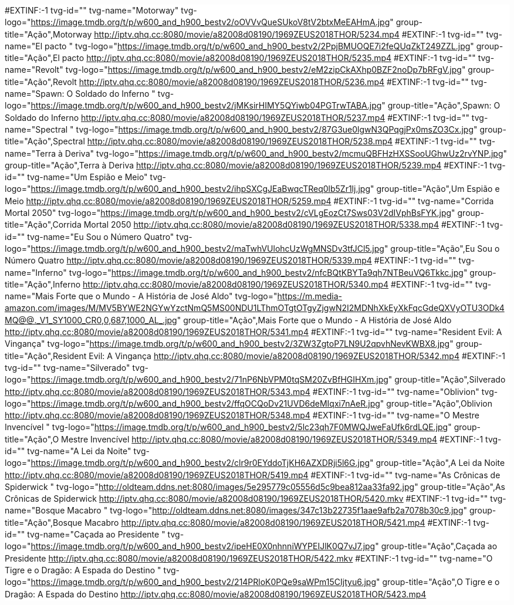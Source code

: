 #EXTINF:-1 tvg-id="" tvg-name="Motorway" tvg-logo="https://image.tmdb.org/t/p/w600_and_h900_bestv2/oOVVvQueSUkoV8tV2btxMeEAHmA.jpg" group-title="Ação",Motorway
http://iptv.qhq.cc:8080/movie/a82008d08190/1969ZEUS2018THOR/5234.mp4
#EXTINF:-1 tvg-id="" tvg-name="El pacto " tvg-logo="https://image.tmdb.org/t/p/w600_and_h900_bestv2/2PpjBMUOQE7i2feQUqZkT249ZZL.jpg" group-title="Ação",El pacto 
http://iptv.qhq.cc:8080/movie/a82008d08190/1969ZEUS2018THOR/5235.mp4
#EXTINF:-1 tvg-id="" tvg-name="Revolt" tvg-logo="https://image.tmdb.org/t/p/w600_and_h900_bestv2/eM2zipCkAXhp0BZF2noDp7bRFgV.jpg" group-title="Ação",Revolt
http://iptv.qhq.cc:8080/movie/a82008d08190/1969ZEUS2018THOR/5236.mp4
#EXTINF:-1 tvg-id="" tvg-name="Spawn: O Soldado do Inferno " tvg-logo="https://image.tmdb.org/t/p/w600_and_h900_bestv2/jMKsirHIMY5QYiwb04PGTrwTABA.jpg" group-title="Ação",Spawn: O Soldado do Inferno 
http://iptv.qhq.cc:8080/movie/a82008d08190/1969ZEUS2018THOR/5237.mp4
#EXTINF:-1 tvg-id="" tvg-name="Spectral " tvg-logo="https://image.tmdb.org/t/p/w600_and_h900_bestv2/87G3ue0lgwN3QPqgjPx0msZO3Cx.jpg" group-title="Ação",Spectral 
http://iptv.qhq.cc:8080/movie/a82008d08190/1969ZEUS2018THOR/5238.mp4
#EXTINF:-1 tvg-id="" tvg-name="Terra à Deriva" tvg-logo="https://image.tmdb.org/t/p/w600_and_h900_bestv2/mcmuQBFHzHXSSooUGhwUz2rvYNP.jpg" group-title="Ação",Terra à Deriva
http://iptv.qhq.cc:8080/movie/a82008d08190/1969ZEUS2018THOR/5239.mp4
#EXTINF:-1 tvg-id="" tvg-name="Um Espião e Meio" tvg-logo="https://image.tmdb.org/t/p/w600_and_h900_bestv2/ihpSXCgJEaBwqcTReq0lb5Zr1lj.jpg" group-title="Ação",Um Espião e Meio
http://iptv.qhq.cc:8080/movie/a82008d08190/1969ZEUS2018THOR/5259.mp4
#EXTINF:-1 tvg-id="" tvg-name="Corrida Mortal 2050" tvg-logo="https://image.tmdb.org/t/p/w600_and_h900_bestv2/cVLgEozCt7Sws03V2dIVphBsFYK.jpg" group-title="Ação",Corrida Mortal 2050
http://iptv.qhq.cc:8080/movie/a82008d08190/1969ZEUS2018THOR/5338.mp4
#EXTINF:-1 tvg-id="" tvg-name="Eu Sou o Número Quatro" tvg-logo="https://image.tmdb.org/t/p/w600_and_h900_bestv2/maTwhVUlohcUzWgMNSDv3tfJCl5.jpg" group-title="Ação",Eu Sou o Número Quatro
http://iptv.qhq.cc:8080/movie/a82008d08190/1969ZEUS2018THOR/5339.mp4
#EXTINF:-1 tvg-id="" tvg-name="Inferno" tvg-logo="https://image.tmdb.org/t/p/w600_and_h900_bestv2/nfcBQtKBYTa9qh7NTBeuVQ6Tkkc.jpg" group-title="Ação",Inferno
http://iptv.qhq.cc:8080/movie/a82008d08190/1969ZEUS2018THOR/5340.mp4
#EXTINF:-1 tvg-id="" tvg-name="Mais Forte que o Mundo - A História de José Aldo" tvg-logo="https://m.media-amazon.com/images/M/MV5BYWE2NGYwYzctNmQ5MS00NDU1LThmOTgtOTgyZjgwN2I2MDNhXkEyXkFqcGdeQXVyOTU3ODk4MQ@@._V1_SY1000_CR0,0,687,1000_AL_.jpg" group-title="Ação",Mais Forte que o Mundo - A História de José Aldo
http://iptv.qhq.cc:8080/movie/a82008d08190/1969ZEUS2018THOR/5341.mp4
#EXTINF:-1 tvg-id="" tvg-name="Resident Evil: A Vingança" tvg-logo="https://image.tmdb.org/t/p/w600_and_h900_bestv2/3ZW3ZgtoP7LN9U2qpvhNevKWBX8.jpg" group-title="Ação",Resident Evil: A Vingança
http://iptv.qhq.cc:8080/movie/a82008d08190/1969ZEUS2018THOR/5342.mp4
#EXTINF:-1 tvg-id="" tvg-name="Silverado" tvg-logo="https://image.tmdb.org/t/p/w600_and_h900_bestv2/71nP6NbVPM0tqSM20ZvBfHGIHXm.jpg" group-title="Ação",Silverado
http://iptv.qhq.cc:8080/movie/a82008d08190/1969ZEUS2018THOR/5343.mp4
#EXTINF:-1 tvg-id="" tvg-name="Oblivion" tvg-logo="https://image.tmdb.org/t/p/w600_and_h900_bestv2/ffqOCQoDv21UVD6deMIqxi7nAeR.jpg" group-title="Ação",Oblivion
http://iptv.qhq.cc:8080/movie/a82008d08190/1969ZEUS2018THOR/5348.mp4
#EXTINF:-1 tvg-id="" tvg-name="O Mestre Invencível " tvg-logo="https://image.tmdb.org/t/p/w600_and_h900_bestv2/5lc23qh7F0MWQJweFaUfk6rdLQE.jpg" group-title="Ação",O Mestre Invencível 
http://iptv.qhq.cc:8080/movie/a82008d08190/1969ZEUS2018THOR/5349.mp4
#EXTINF:-1 tvg-id="" tvg-name="A Lei da Noite" tvg-logo="https://image.tmdb.org/t/p/w600_and_h900_bestv2/clr9r0EYddoTjKH6AZXDRji5l6G.jpg" group-title="Ação",A Lei da Noite
http://iptv.qhq.cc:8080/movie/a82008d08190/1969ZEUS2018THOR/5419.mp4
#EXTINF:-1 tvg-id="" tvg-name="As Crônicas de Spiderwick " tvg-logo="http://oldteam.ddns.net:8080/images/5e295779c05556d5c9bea812aa33fa92.jpg" group-title="Ação",As Crônicas de Spiderwick 
http://iptv.qhq.cc:8080/movie/a82008d08190/1969ZEUS2018THOR/5420.mkv
#EXTINF:-1 tvg-id="" tvg-name="Bosque Macabro " tvg-logo="http://oldteam.ddns.net:8080/images/347c13b22735f1aae9afb2a7078b30c9.jpg" group-title="Ação",Bosque Macabro 
http://iptv.qhq.cc:8080/movie/a82008d08190/1969ZEUS2018THOR/5421.mp4
#EXTINF:-1 tvg-id="" tvg-name="Caçada ao Presidente " tvg-logo="https://image.tmdb.org/t/p/w600_and_h900_bestv2/ipeHE0X0nhnniWYPEIJlK0Q7vJ7.jpg" group-title="Ação",Caçada ao Presidente 
http://iptv.qhq.cc:8080/movie/a82008d08190/1969ZEUS2018THOR/5422.mkv
#EXTINF:-1 tvg-id="" tvg-name="O Tigre e o Dragão: A Espada do Destino " tvg-logo="https://image.tmdb.org/t/p/w600_and_h900_bestv2/214PRloK0PQe9saWPm15CIjtyu6.jpg" group-title="Ação",O Tigre e o Dragão: A Espada do Destino 
http://iptv.qhq.cc:8080/movie/a82008d08190/1969ZEUS2018THOR/5423.mp4